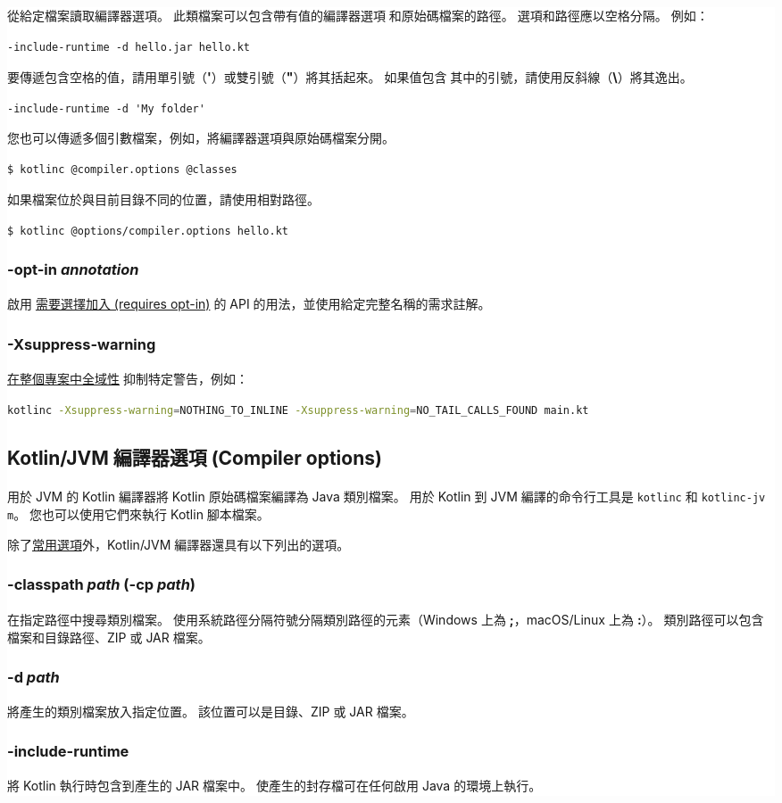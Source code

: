 從給定檔案讀取編譯器選項。 此類檔案可以包含帶有值的編譯器選項
和原始碼檔案的路徑。 選項和路徑應以空格分隔。 例如：

```
-include-runtime -d hello.jar hello.kt
```

要傳遞包含空格的值，請用單引號（**'**）或雙引號（**"**）將其括起來。 如果值包含
其中的引號，請使用反斜線（**\\**）將其逸出。
```
-include-runtime -d 'My folder'
```

您也可以傳遞多個引數檔案，例如，將編譯器選項與原始碼檔案分開。

```bash
$ kotlinc @compiler.options @classes
```

如果檔案位於與目前目錄不同的位置，請使用相對路徑。

```bash
$ kotlinc @options/compiler.options hello.kt
```

### -opt-in _annotation_

啟用 [需要選擇加入 (requires opt-in)](opt-in-requirements) 的 API 的用法，並使用給定完整名稱的需求註解。

### -Xsuppress-warning

[在整個專案中全域性](whatsnew21#global-warning-suppression) 抑制特定警告，例如：

```bash
kotlinc -Xsuppress-warning=NOTHING_TO_INLINE -Xsuppress-warning=NO_TAIL_CALLS_FOUND main.kt
```

## Kotlin/JVM 編譯器選項 (Compiler options)

用於 JVM 的 Kotlin 編譯器將 Kotlin 原始碼檔案編譯為 Java 類別檔案。
用於 Kotlin 到 JVM 編譯的命令行工具是 `kotlinc` 和 `kotlinc-jvm`。
您也可以使用它們來執行 Kotlin 腳本檔案。

除了[常用選項](#common-options)外，Kotlin/JVM 編譯器還具有以下列出的選項。

### -classpath _path_ (-cp _path_)

在指定路徑中搜尋類別檔案。 使用系統路徑分隔符號分隔類別路徑的元素（Windows 上為 **;**，macOS/Linux 上為 **:**）。
類別路徑可以包含檔案和目錄路徑、ZIP 或 JAR 檔案。

### -d _path_

將產生的類別檔案放入指定位置。 該位置可以是目錄、ZIP 或 JAR 檔案。

### -include-runtime

將 Kotlin 執行時包含到產生的 JAR 檔案中。 使產生的封存檔可在任何啟用 Java 的環境上執行。
